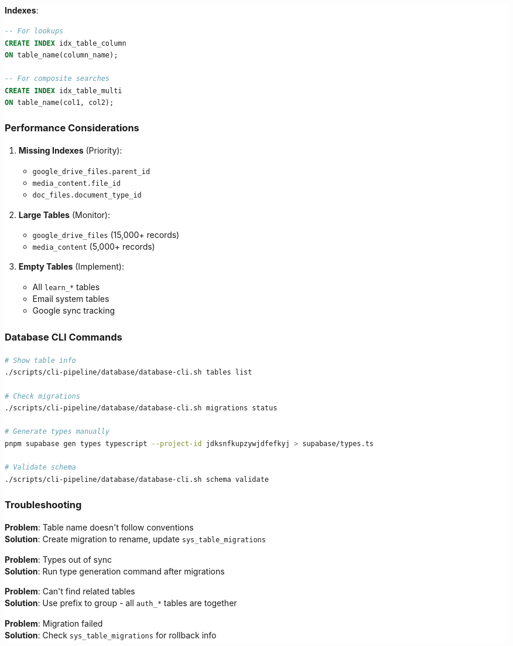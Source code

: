 **Indexes**:
```sql
-- For lookups
CREATE INDEX idx_table_column 
ON table_name(column_name);

-- For composite searches
CREATE INDEX idx_table_multi 
ON table_name(col1, col2);
```

### Performance Considerations

1. **Missing Indexes** (Priority):
   - `google_drive_files.parent_id`
   - `media_content.file_id`
   - `doc_files.document_type_id`

2. **Large Tables** (Monitor):
   - `google_drive_files` (15,000+ records)
   - `media_content` (5,000+ records)

3. **Empty Tables** (Implement):
   - All `learn_*` tables
   - Email system tables
   - Google sync tracking

### Database CLI Commands

```bash
# Show table info
./scripts/cli-pipeline/database/database-cli.sh tables list

# Check migrations
./scripts/cli-pipeline/database/database-cli.sh migrations status

# Generate types manually
pnpm supabase gen types typescript --project-id jdksnfkupzywjdfefkyj > supabase/types.ts

# Validate schema
./scripts/cli-pipeline/database/database-cli.sh schema validate
```

### Troubleshooting

**Problem**: Table name doesn't follow conventions  
**Solution**: Create migration to rename, update `sys_table_migrations`

**Problem**: Types out of sync  
**Solution**: Run type generation command after migrations

**Problem**: Can't find related tables  
**Solution**: Use prefix to group - all `auth_*` tables are together

**Problem**: Migration failed  
**Solution**: Check `sys_table_migrations` for rollback info
